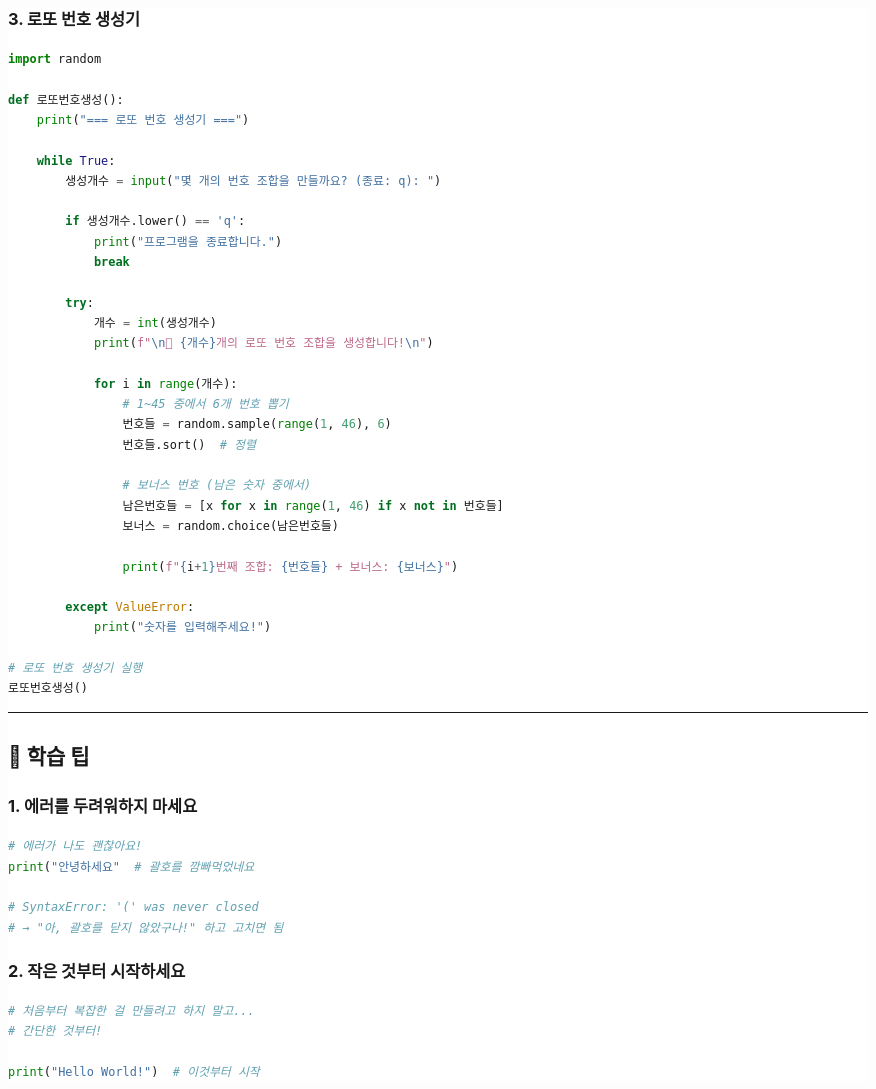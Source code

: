 ### 3. 로또 번호 생성기
```python
import random

def 로또번호생성():
    print("=== 로또 번호 생성기 ===")
    
    while True:
        생성개수 = input("몇 개의 번호 조합을 만들까요? (종료: q): ")
        
        if 생성개수.lower() == 'q':
            print("프로그램을 종료합니다.")
            break
            
        try:
            개수 = int(생성개수)
            print(f"\n🎰 {개수}개의 로또 번호 조합을 생성합니다!\n")
            
            for i in range(개수):
                # 1~45 중에서 6개 번호 뽑기
                번호들 = random.sample(range(1, 46), 6)
                번호들.sort()  # 정렬
                
                # 보너스 번호 (남은 숫자 중에서)
                남은번호들 = [x for x in range(1, 46) if x not in 번호들]
                보너스 = random.choice(남은번호들)
                
                print(f"{i+1}번째 조합: {번호들} + 보너스: {보너스}")
                
        except ValueError:
            print("숫자를 입력해주세요!")

# 로또 번호 생성기 실행
로또번호생성()
```

---

## 🎯 학습 팁

### 1. **에러를 두려워하지 마세요** 
```python
# 에러가 나도 괜찮아요!
print("안녕하세요"  # 괄호를 깜빠먹었네요

# SyntaxError: '(' was never closed
# → "아, 괄호를 닫지 않았구나!" 하고 고치면 됨
```

### 2. **작은 것부터 시작하세요**
```python
# 처음부터 복잡한 걸 만들려고 하지 말고...
# 간단한 것부터!

print("Hello World!")  # 이것부터 시작
```
